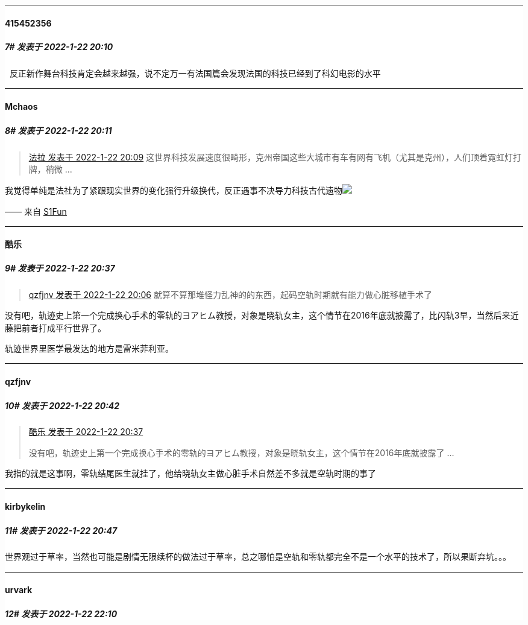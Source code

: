 *****

####  415452356  
##### 7#       发表于 2022-1-22 20:10

  反正新作舞台科技肯定会越来越强，说不定万一有法国篇会发现法国的科技已经到了科幻电影的水平

*****

####  Mchaos  
##### 8#       发表于 2022-1-22 20:11

<blockquote><a href="httphttps://bbs.saraba1st.com/2b/forum.php?mod=redirect&amp;goto=findpost&amp;pid=54393735&amp;ptid=2048768" target="_blank">法拉 发表于 2022-1-22 20:09</a>
这世界科技发展速度很畸形，克州帝国这些大城市有车有网有飞机（尤其是克州），人们顶着霓虹灯打牌，稍微 ...</blockquote>
我觉得单纯是法社为了紧跟现实世界的变化强行升级换代，反正遇事不决导力科技古代遗物<img src="https://static.saraba1st.com/image/smiley/face2017/067.png" referrerpolicy="no-referrer">

—— 来自 [S1Fun](https://s1fun.koalcat.com)

*****

####  酷乐  
##### 9#       发表于 2022-1-22 20:37

<blockquote><a href="httphttps://bbs.saraba1st.com/2b/forum.php?mod=redirect&amp;goto=findpost&amp;pid=54393697&amp;ptid=2048768" target="_blank">qzfjnv 发表于 2022-1-22 20:06</a>
就算不算那堆怪力乱神的的东西，起码空轨时期就有能力做心脏移植手术了</blockquote>
没有吧，轨迹史上第一个完成换心手术的零轨的ヨアヒム教授，对象是晓轨女主，这个情节在2016年底就披露了，比闪轨3早，当然后来近藤把前者打成平行世界了。

轨迹世界里医学最发达的地方是雷米菲利亚。

*****

####  qzfjnv  
##### 10#       发表于 2022-1-22 20:42

<blockquote><a href="httphttps://bbs.saraba1st.com/2b/forum.php?mod=redirect&amp;goto=findpost&amp;pid=54394108&amp;ptid=2048768" target="_blank">酷乐 发表于 2022-1-22 20:37</a>

没有吧，轨迹史上第一个完成换心手术的零轨的ヨアヒム教授，对象是晓轨女主，这个情节在2016年底就披露了 ...</blockquote>
我指的就是这事啊，零轨结尾医生就挂了，他给晓轨女主做心脏手术自然差不多就是空轨时期的事了

*****

####  kirbykelin  
##### 11#       发表于 2022-1-22 20:47

世界观过于草率，当然也可能是剧情无限续杯的做法过于草率，总之哪怕是空轨和零轨都完全不是一个水平的技术了，所以果断弃坑。。。

*****

####  urvark  
##### 12#       发表于 2022-1-22 22:10
